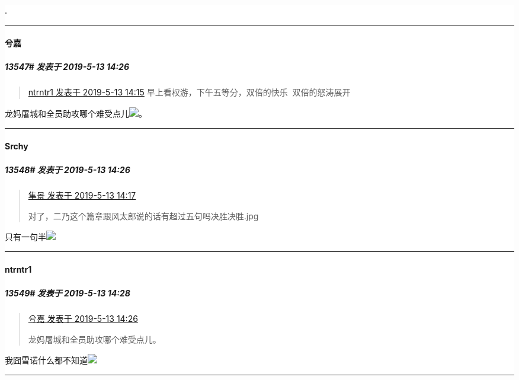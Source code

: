 .







*****

####  兮嘉  
##### 13547#       发表于 2019-5-13 14:26



<blockquote><a href="httphttps://bbs.saraba1st.com/2b/forum.php?mod=redirect&amp;goto=findpost&amp;pid=43674377&amp;ptid=1552818" target="_blank">ntrntr1 发表于 2019-5-13 14:15</a>
 早上看权游，下午五等分，双倍的快乐  双倍的怒涛展开</blockquote>
龙妈屠城和全员助攻哪个难受点儿<img src="https://static.saraba1st.com/image/smiley/face2017/067.png" referrerpolicy="no-referrer">。







*****

####  Srchy  
##### 13548#       发表于 2019-5-13 14:26



<blockquote><a href="httphttps://bbs.saraba1st.com/2b/forum.php?mod=redirect&amp;goto=findpost&amp;pid=43674398&amp;ptid=1552818" target="_blank">隼景 发表于 2019-5-13 14:17</a>

对了，二乃这个篇章跟风太郎说的话有超过五句吗决胜决胜.jpg</blockquote>
只有一句半<img src="https://static.saraba1st.com/image/smiley/face2017/067.png" referrerpolicy="no-referrer">







*****

####  ntrntr1  
##### 13549#       发表于 2019-5-13 14:28



<blockquote><a href="httphttps://bbs.saraba1st.com/2b/forum.php?mod=redirect&amp;goto=findpost&amp;pid=43674475&amp;ptid=1552818" target="_blank">兮嘉 发表于 2019-5-13 14:26</a>

龙妈屠城和全员助攻哪个难受点儿。</blockquote>
我囧雪诺什么都不知道<img src="https://static.saraba1st.com/image/smiley/carton2017/003.png" referrerpolicy="no-referrer">







*****
